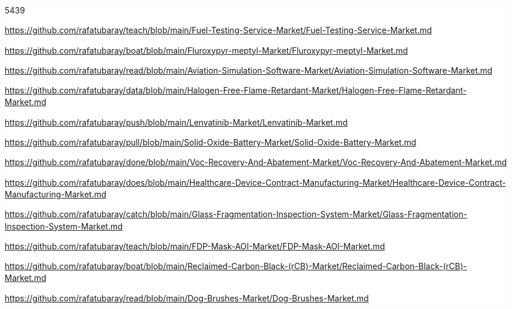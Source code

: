 5439</p><p><a href="https://github.com/rafatubaray/teach/blob/main/Fuel-Testing-Service-Market/Fuel-Testing-Service-Market.md">https://github.com/rafatubaray/teach/blob/main/Fuel-Testing-Service-Market/Fuel-Testing-Service-Market.md</a></p><p><a href="https://github.com/rafatubaray/boat/blob/main/Fluroxypyr-meptyl-Market/Fluroxypyr-meptyl-Market.md">https://github.com/rafatubaray/boat/blob/main/Fluroxypyr-meptyl-Market/Fluroxypyr-meptyl-Market.md</a></p><p><a href="https://github.com/rafatubaray/read/blob/main/Aviation-Simulation-Software-Market/Aviation-Simulation-Software-Market.md">https://github.com/rafatubaray/read/blob/main/Aviation-Simulation-Software-Market/Aviation-Simulation-Software-Market.md</a></p><p><a href="https://github.com/rafatubaray/data/blob/main/Halogen-Free-Flame-Retardant-Market/Halogen-Free-Flame-Retardant-Market.md">https://github.com/rafatubaray/data/blob/main/Halogen-Free-Flame-Retardant-Market/Halogen-Free-Flame-Retardant-Market.md</a></p><p><a href="https://github.com/rafatubaray/push/blob/main/Lenvatinib-Market/Lenvatinib-Market.md">https://github.com/rafatubaray/push/blob/main/Lenvatinib-Market/Lenvatinib-Market.md</a></p><p><a href="https://github.com/rafatubaray/pull/blob/main/Solid-Oxide-Battery-Market/Solid-Oxide-Battery-Market.md">https://github.com/rafatubaray/pull/blob/main/Solid-Oxide-Battery-Market/Solid-Oxide-Battery-Market.md</a></p><p><a href="https://github.com/rafatubaray/done/blob/main/Voc-Recovery-And-Abatement-Market/Voc-Recovery-And-Abatement-Market.md">https://github.com/rafatubaray/done/blob/main/Voc-Recovery-And-Abatement-Market/Voc-Recovery-And-Abatement-Market.md</a></p><p><a href="https://github.com/rafatubaray/does/blob/main/Healthcare-Device-Contract-Manufacturing-Market/Healthcare-Device-Contract-Manufacturing-Market.md">https://github.com/rafatubaray/does/blob/main/Healthcare-Device-Contract-Manufacturing-Market/Healthcare-Device-Contract-Manufacturing-Market.md</a></p><p><a href="https://github.com/rafatubaray/catch/blob/main/Glass-Fragmentation-Inspection-System-Market/Glass-Fragmentation-Inspection-System-Market.md">https://github.com/rafatubaray/catch/blob/main/Glass-Fragmentation-Inspection-System-Market/Glass-Fragmentation-Inspection-System-Market.md</a></p><p><a href="https://github.com/rafatubaray/teach/blob/main/FDP-Mask-AOI-Market/FDP-Mask-AOI-Market.md">https://github.com/rafatubaray/teach/blob/main/FDP-Mask-AOI-Market/FDP-Mask-AOI-Market.md</a></p><p><a href="https://github.com/rafatubaray/boat/blob/main/Reclaimed-Carbon-Black-(rCB)-Market/Reclaimed-Carbon-Black-(rCB)-Market.md">https://github.com/rafatubaray/boat/blob/main/Reclaimed-Carbon-Black-(rCB)-Market/Reclaimed-Carbon-Black-(rCB)-Market.md</a></p><p><a href="https://github.com/rafatubaray/read/blob/main/Dog-Brushes-Market/Dog-Brushes-Market.md">https://github.com/rafatubaray/read/blob/main/Dog-Brushes-Market/Dog-Brushes-Market.md</a></p>
